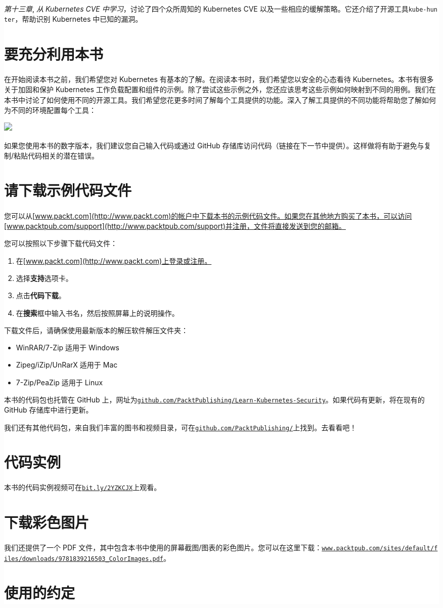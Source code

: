*第十三章*, *从 Kubernetes CVE 中学习*，讨论了四个众所周知的 Kubernetes CVE 以及一些相应的缓解策略。它还介绍了开源工具`kube-hunter`，帮助识别 Kubernetes 中已知的漏洞。

# 要充分利用本书

在开始阅读本书之前，我们希望您对 Kubernetes 有基本的了解。在阅读本书时，我们希望您以安全的心态看待 Kubernetes。本书有很多关于加固和保护 Kubernetes 工作负载配置和组件的示例。除了尝试这些示例之外，您还应该思考这些示例如何映射到不同的用例。我们在本书中讨论了如何使用不同的开源工具。我们希望您花更多时间了解每个工具提供的功能。深入了解工具提供的不同功能将帮助您了解如何为不同的环境配置每个工具：

![](https://github.com/OpenDocCN/freelearn-devops-zh/raw/master/docs/lrn-k8s-sec/img/Preface_table.jpg)

如果您使用本书的数字版本，我们建议您自己输入代码或通过 GitHub 存储库访问代码（链接在下一节中提供）。这样做将有助于避免与复制/粘贴代码相关的潜在错误。

# 请下载示例代码文件

您可以从[www.packt.com](http://www.packt.com)的帐户中下载本书的示例代码文件。如果您在其他地方购买了本书，可以访问[www.packtpub.com/support](http://www.packtpub.com/support)并注册，文件将直接发送到您的邮箱。

您可以按照以下步骤下载代码文件：

1.  在[www.packt.com](http://www.packt.com)上登录或注册。

1.  选择**支持**选项卡。

1.  点击**代码下载**。

1.  在**搜索**框中输入书名，然后按照屏幕上的说明操作。

下载文件后，请确保使用最新版本的解压软件解压文件夹：

+   WinRAR/7-Zip 适用于 Windows

+   Zipeg/iZip/UnRarX 适用于 Mac

+   7-Zip/PeaZip 适用于 Linux

本书的代码包也托管在 GitHub 上，网址为[`github.com/PacktPublishing/Learn-Kubernetes-Security`](https://github.com/PacktPublishing/Learn-Kubernetes-Security)。如果代码有更新，将在现有的 GitHub 存储库中进行更新。

我们还有其他代码包，来自我们丰富的图书和视频目录，可在[`github.com/PacktPublishing/`](https://github.com/PacktPublishing/)上找到。去看看吧！

# 代码实例

本书的代码实例视频可在[`bit.ly/2YZKCJX`](https://bit.ly/2YZKCJX)上观看。

# 下载彩色图片

我们还提供了一个 PDF 文件，其中包含本书中使用的屏幕截图/图表的彩色图片。您可以在这里下载：[`www.packtpub.com/sites/default/files/downloads/9781839216503_ColorImages.pdf`](http://www.packtpub.com/sites/default/files/downloads/9781839216503_ColorImages.pdf)。

# 使用的约定
